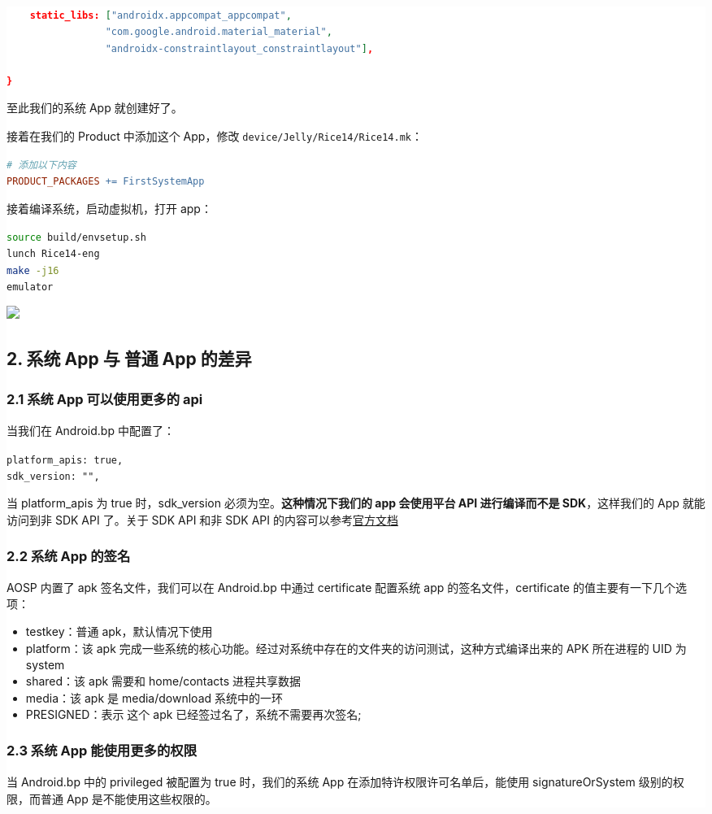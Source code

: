 ```json
    static_libs: ["androidx.appcompat_appcompat",
                 "com.google.android.material_material",
                 "androidx-constraintlayout_constraintlayout"],

}
```

至此我们的系统 App 就创建好了。

接着在我们的 Product 中添加这个 App，修改 `device/Jelly/Rice14/Rice14.mk`：

```Makefile
# 添加以下内容
PRODUCT_PACKAGES += FirstSystemApp
```

接着编译系统，启动虚拟机，打开 app：

```bash
source build/envsetup.sh
lunch Rice14-eng
make -j16
emulator
```

![](https://gitee.com/stingerzou/pic-bed/raw/master/img/20230227135955.png)

## 2. 系统 App 与 普通 App 的差异

### 2.1 系统 App 可以使用更多的 api

当我们在 Android.bp 中配置了：

```
platform_apis: true,
sdk_version: "",
```

当 platform_apis 为 true 时，sdk_version 必须为空。**这种情况下我们的 app 会使用平台 API 进行编译而不是 SDK**，这样我们的 App 就能访问到非 SDK API 了。关于 SDK API 和非 SDK API 的内容可以参考[官方文档](https://developer.android.com/guide/app-compatibility/restrictions-non-sdk-interfaces?hl=zh-cn)

### 2.2 系统 App 的签名

AOSP 内置了 apk 签名文件，我们可以在 Android.bp 中通过 certificate 配置系统 app 的签名文件，certificate 的值主要有一下几个选项：

- testkey：普通 apk，默认情况下使用
- platform：该 apk 完成一些系统的核心功能。经过对系统中存在的文件夹的访问测试，这种方式编译出来的 APK 所在进程的 UID 为 system
- shared：该 apk 需要和 home/contacts 进程共享数据
- media：该 apk 是 media/download 系统中的一环
- PRESIGNED：表示 这个 apk 已经签过名了，系统不需要再次签名;

### 2.3 系统 App 能使用更多的权限

当 Android.bp 中的 privileged 被配置为 true 时，我们的系统 App 在添加特许权限许可名单后，能使用 signatureOrSystem 级别的权限，而普通 App 是不能使用这些权限的。
